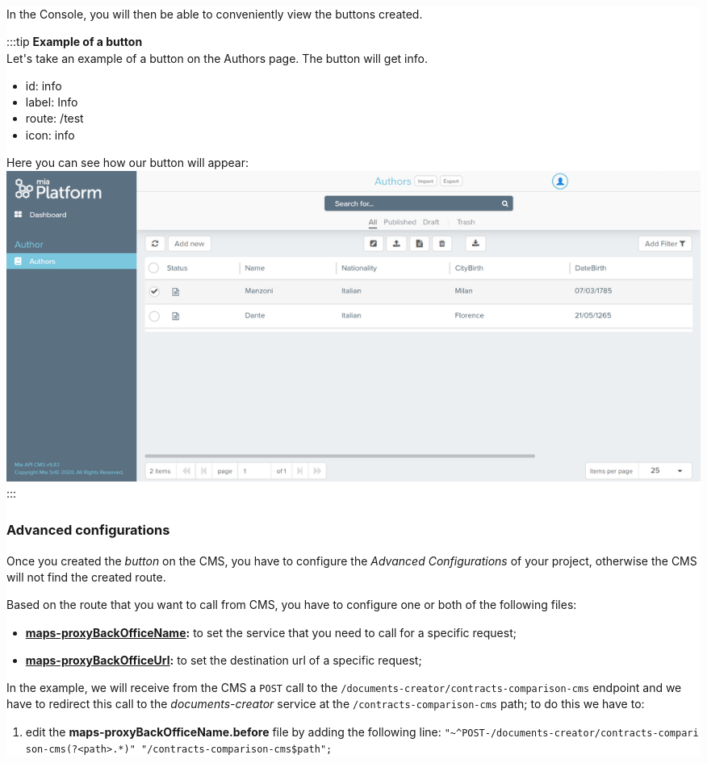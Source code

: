 In the Console, you will then be able to conveniently view the buttons created.

:::tip
**Example of a button**  
Let's take an example of a button on the Authors page. The button will get info.

* id: info
* label: Info
* route: /test
* icon: info

Here you can see how our button will appear:
![](img/bottoneCMS.png)
:::

### Advanced configurations

Once you created the _button_ on the CMS, you have to configure the _Advanced Configurations_ of your project, otherwise the CMS will not find the created route.

Based on the route that you want to call from CMS, you have to configure one or both of the following files:

* **[maps-proxyBackOfficeName](/products/console/api-console/advanced-section/api-gateway/how-to.md#how-to-proxy-a-request-through-a-service):** to set the service that you need to call for a specific request;

* **[maps-proxyBackOfficeUrl](/products/console/api-console/advanced-section/api-gateway/how-to.md#how-to-forward-a-request-to-another-url):** to set the destination url of a specific request;

In the example, we will receive from the CMS a `POST` call to the `/documents-creator/contracts-comparison-cms` endpoint and we have to redirect this call to the _documents-creator_ service at the `/contracts-comparison-cms` path; to do this we have to:

1. edit the **maps-proxyBackOfficeName.before** file by adding the following line:
  `"~^POST-/documents-creator/contracts-comparison-cms(?<path>.*)" "/contracts-comparison-cms$path";`
